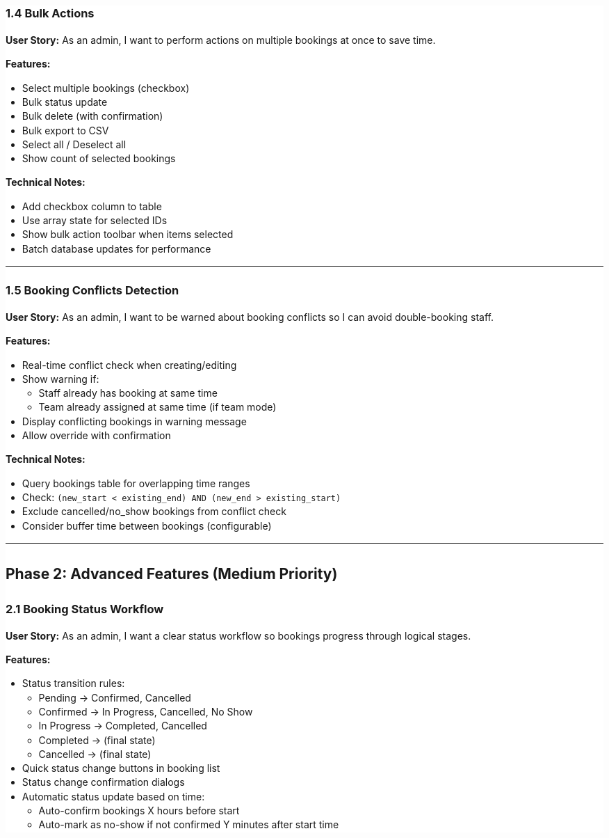 
### 1.4 Bulk Actions
**User Story:** As an admin, I want to perform actions on multiple bookings at once to save time.

**Features:**
- Select multiple bookings (checkbox)
- Bulk status update
- Bulk delete (with confirmation)
- Bulk export to CSV
- Select all / Deselect all
- Show count of selected bookings

**Technical Notes:**
- Add checkbox column to table
- Use array state for selected IDs
- Show bulk action toolbar when items selected
- Batch database updates for performance

---

### 1.5 Booking Conflicts Detection
**User Story:** As an admin, I want to be warned about booking conflicts so I can avoid double-booking staff.

**Features:**
- Real-time conflict check when creating/editing
- Show warning if:
  - Staff already has booking at same time
  - Team already assigned at same time (if team mode)
- Display conflicting bookings in warning message
- Allow override with confirmation

**Technical Notes:**
- Query bookings table for overlapping time ranges
- Check: `(new_start < existing_end) AND (new_end > existing_start)`
- Exclude cancelled/no_show bookings from conflict check
- Consider buffer time between bookings (configurable)

---

## Phase 2: Advanced Features (Medium Priority)

### 2.1 Booking Status Workflow
**User Story:** As an admin, I want a clear status workflow so bookings progress through logical stages.

**Features:**
- Status transition rules:
  - Pending → Confirmed, Cancelled
  - Confirmed → In Progress, Cancelled, No Show
  - In Progress → Completed, Cancelled
  - Completed → (final state)
  - Cancelled → (final state)
- Quick status change buttons in booking list
- Status change confirmation dialogs
- Automatic status update based on time:
  - Auto-confirm bookings X hours before start
  - Auto-mark as no-show if not confirmed Y minutes after start time
